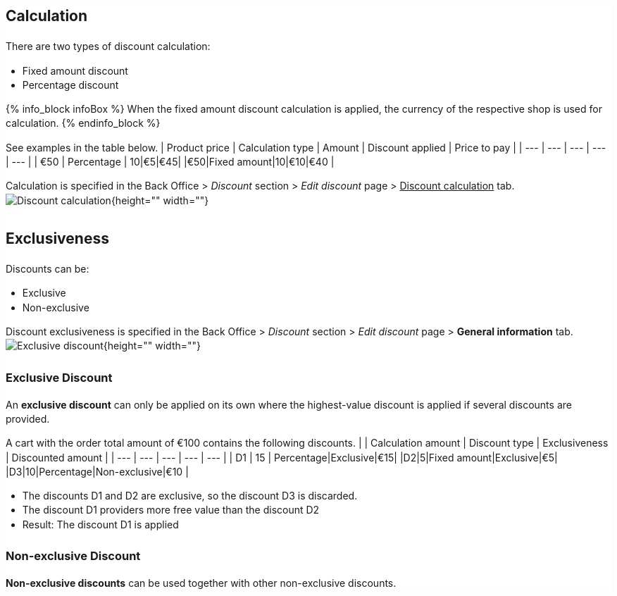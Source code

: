 ## Calculation
There are two types of discount calculation:

* Fixed amount discount
* Percentage discount

{% info_block infoBox %}
When the fixed amount discount calculation is applied, the currency of the respective shop is used for calculation.
{% endinfo_block %}

See examples in the table below.
| Product price | Calculation type | Amount | Discount applied | Price to pay |
| --- | --- | --- | --- | --- |
| €50 | Percentage | 10|€5|€45|
|€50|Fixed amount|10|€10|€40 |

Calculation is specified in the Back Office > *Discount* section > *Edit discount* page > [Discount calculation](https://documentation.spryker.com/v2/docs/discount#discount-calculation-tab) tab.
![Discount calculation](https://spryker.s3.eu-central-1.amazonaws.com/docs/Features/Promotions+&+Discounts/Discount/Discount+Feature+Overview/discount_calculation.png){height="" width=""}

## Exclusiveness
Discounts can be:

* Exclusive
* Non-exclusive

Discount exclusiveness is specified in the Back Office > *Discount* section > *Edit discount* page > **General information** tab.
![Exclusive discount](https://spryker.s3.eu-central-1.amazonaws.com/docs/Features/Promotions+&+Discounts/Discount/Discount+Feature+Overview/exclusivity.png){height="" width=""}

### Exclusive Discount
An **exclusive discount** can only be applied on its own where the highest-value discount is applied if several discounts are provided.

A cart with the order total amount of €100 contains the following discounts.
|   | Calculation amount | Discount type | Exclusiveness | Discounted amount |
| --- | --- | --- | --- | --- |
| D1 | 15 | Percentage|Exclusive|€15|
|D2|5|Fixed amount|Exclusive|€5|
|D3|10|Percentage|Non-exclusive|€10 |

* The discounts D1 and D2 are exclusive, so the discount D3 is discarded.
* The discount D1 providers more free value than the discount D2
* Result: The discount D1 is applied


### Non-exclusive Discount
**Non-exclusive discounts** can be used together with other non-exclusive discounts.
